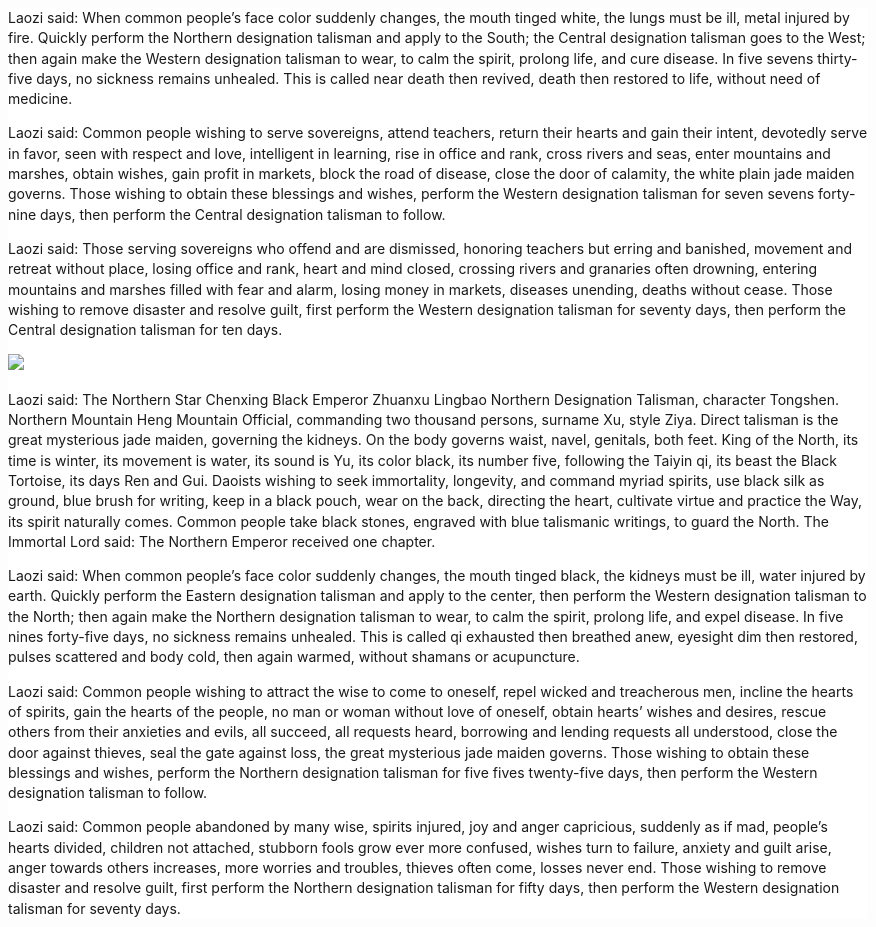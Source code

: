 Laozi said: When common people’s face color suddenly changes, the mouth tinged white, the lungs must be ill, metal injured by fire. Quickly perform the Northern designation talisman and apply to the South; the Central designation talisman goes to the West; then again make the Western designation talisman to wear, to calm the spirit, prolong life, and cure disease. In five sevens thirty-five days, no sickness remains unhealed. This is called near death then revived, death then restored to life, without need of medicine.

Laozi said: Common people wishing to serve sovereigns, attend teachers, return their hearts and gain their intent, devotedly serve in favor, seen with respect and love, intelligent in learning, rise in office and rank, cross rivers and seas, enter mountains and marshes, obtain wishes, gain profit in markets, block the road of disease, close the door of calamity, the white plain jade maiden governs. Those wishing to obtain these blessings and wishes, perform the Western designation talisman for seven sevens forty-nine days, then perform the Central designation talisman to follow.

Laozi said: Those serving sovereigns who offend and are dismissed, honoring teachers but erring and banished, movement and retreat without place, losing office and rank, heart and mind closed, crossing rivers and granaries often drowning, entering mountains and marshes filled with fear and alarm, losing money in markets, diseases unending, deaths without cease. Those wishing to remove disaster and resolve guilt, first perform the Western designation talisman for seventy days, then perform the Central designation talisman for ten days.

![](/media/202305/2023-05-21_101600_7391240.7506686200292672.png)

Laozi said: The Northern Star Chenxing Black Emperor Zhuanxu Lingbao Northern Designation Talisman, character Tongshen. Northern Mountain Heng Mountain Official, commanding two thousand persons, surname Xu, style Ziya. Direct talisman is the great mysterious jade maiden, governing the kidneys. On the body governs waist, navel, genitals, both feet. King of the North, its time is winter, its movement is water, its sound is Yu, its color black, its number five, following the Taiyin qi, its beast the Black Tortoise, its days Ren and Gui. Daoists wishing to seek immortality, longevity, and command myriad spirits, use black silk as ground, blue brush for writing, keep in a black pouch, wear on the back, directing the heart, cultivate virtue and practice the Way, its spirit naturally comes. Common people take black stones, engraved with blue talismanic writings, to guard the North. The Immortal Lord said: The Northern Emperor received one chapter.

Laozi said: When common people’s face color suddenly changes, the mouth tinged black, the kidneys must be ill, water injured by earth. Quickly perform the Eastern designation talisman and apply to the center, then perform the Western designation talisman to the North; then again make the Northern designation talisman to wear, to calm the spirit, prolong life, and expel disease. In five nines forty-five days, no sickness remains unhealed. This is called qi exhausted then breathed anew, eyesight dim then restored, pulses scattered and body cold, then again warmed, without shamans or acupuncture.

Laozi said: Common people wishing to attract the wise to come to oneself, repel wicked and treacherous men, incline the hearts of spirits, gain the hearts of the people, no man or woman without love of oneself, obtain hearts’ wishes and desires, rescue others from their anxieties and evils, all succeed, all requests heard, borrowing and lending requests all understood, close the door against thieves, seal the gate against loss, the great mysterious jade maiden governs. Those wishing to obtain these blessings and wishes, perform the Northern designation talisman for five fives twenty-five days, then perform the Western designation talisman to follow.

Laozi said: Common people abandoned by many wise, spirits injured, joy and anger capricious, suddenly as if mad, people’s hearts divided, children not attached, stubborn fools grow ever more confused, wishes turn to failure, anxiety and guilt arise, anger towards others increases, more worries and troubles, thieves often come, losses never end. Those wishing to remove disaster and resolve guilt, first perform the Northern designation talisman for fifty days, then perform the Western designation talisman for seventy days.
